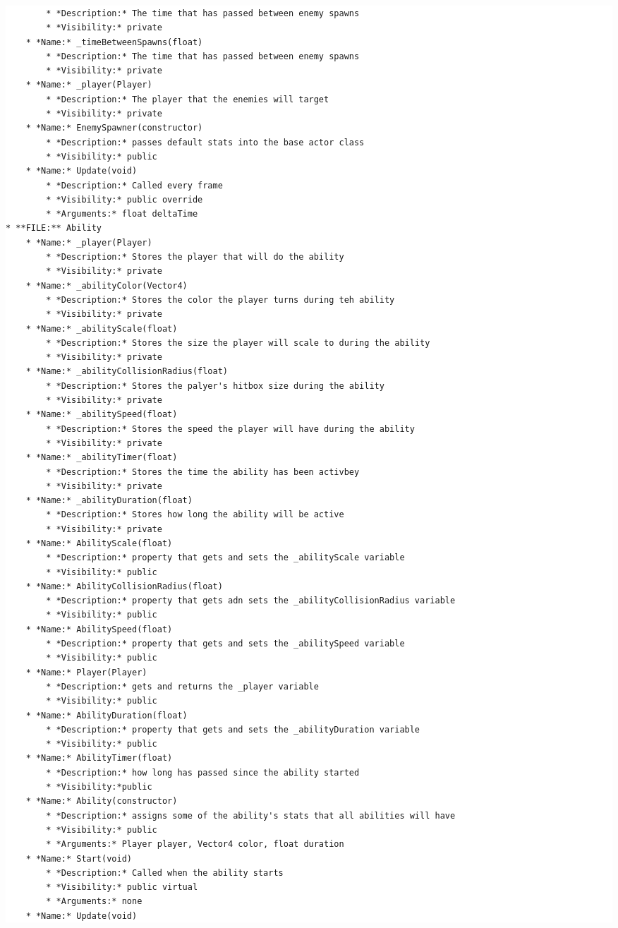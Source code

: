             * *Description:* The time that has passed between enemy spawns
            * *Visibility:* private   
        * *Name:* _timeBetweenSpawns(float)
            * *Description:* The time that has passed between enemy spawns
            * *Visibility:* private   
        * *Name:* _player(Player)
            * *Description:* The player that the enemies will target
            * *Visibility:* private   
        * *Name:* EnemySpawner(constructor)
            * *Description:* passes default stats into the base actor class
            * *Visibility:* public
        * *Name:* Update(void)
            * *Description:* Called every frame
            * *Visibility:* public override    
            * *Arguments:* float deltaTime  
    * **FILE:** Ability  
        * *Name:* _player(Player)
            * *Description:* Stores the player that will do the ability
            * *Visibility:* private  
        * *Name:* _abilityColor(Vector4)
            * *Description:* Stores the color the player turns during teh ability
            * *Visibility:* private  
        * *Name:* _abilityScale(float)
            * *Description:* Stores the size the player will scale to during the ability
            * *Visibility:* private  
        * *Name:* _abilityCollisionRadius(float)
            * *Description:* Stores the palyer's hitbox size during the ability
            * *Visibility:* private  
        * *Name:* _abilitySpeed(float)
            * *Description:* Stores the speed the player will have during the ability
            * *Visibility:* private  
        * *Name:* _abilityTimer(float)
            * *Description:* Stores the time the ability has been activbey
            * *Visibility:* private  
        * *Name:* _abilityDuration(float)
            * *Description:* Stores how long the ability will be active
            * *Visibility:* private  
        * *Name:* AbilityScale(float)
            * *Description:* property that gets and sets the _abilityScale variable
            * *Visibility:* public    
        * *Name:* AbilityCollisionRadius(float)
            * *Description:* property that gets adn sets the _abilityCollisionRadius variable
            * *Visibility:* public 
        * *Name:* AbilitySpeed(float)
            * *Description:* property that gets and sets the _abilitySpeed variable
            * *Visibility:* public  
        * *Name:* Player(Player)
            * *Description:* gets and returns the _player variable
            * *Visibility:* public  
        * *Name:* AbilityDuration(float)
            * *Description:* property that gets and sets the _abilityDuration variable
            * *Visibility:* public  
        * *Name:* AbilityTimer(float)
            * *Description:* how long has passed since the ability started
            * *Visibility:*public  
        * *Name:* Ability(constructor)
            * *Description:* assigns some of the ability's stats that all abilities will have 
            * *Visibility:* public
            * *Arguments:* Player player, Vector4 color, float duration     
        * *Name:* Start(void)
            * *Description:* Called when the ability starts 
            * *Visibility:* public virtual
            * *Arguments:* none     
        * *Name:* Update(void)
